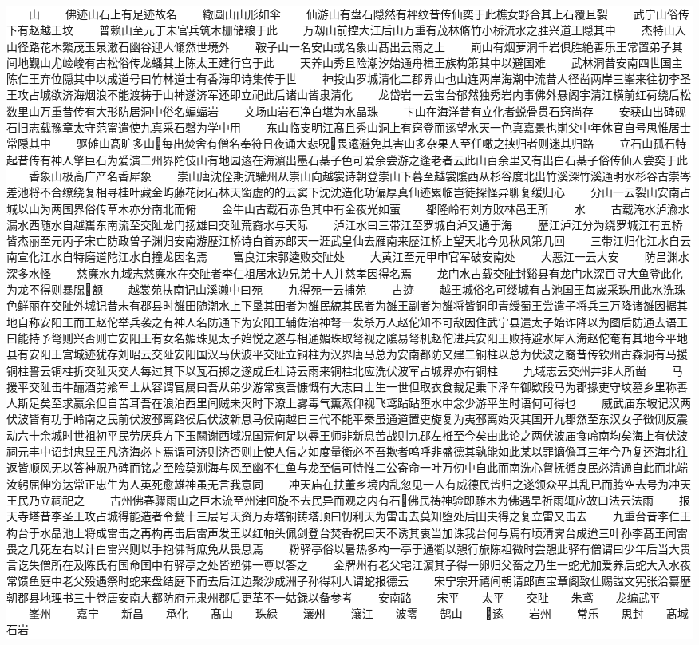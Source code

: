 　　山
　　佛迹山石上有足迹故名
　　繖圆山山形如伞
　　仙游山有盘石隠然有枰纹昔传仙奕于此樵女野合其上石覆且裂
　　武宁山俗传下有赵越王坟
　　普赖山至元丁未官兵筑木栅储粮于此
　　万刼山前控大江后山万重有茂林脩竹小桥流水之胜兴道王隠其中
　　杰特山入山径路花木繁茂玉泉潄石幽谷迎人翛然世境外
　　鞍子山一名安山或名象山髙出云雨之上
　　崱山有烟萝洞千岩俱胜絶善乐王常置弟子其间地觐山尤崄峻有古松俗传龙蟠其上陈太王建行宫于此
　　天养山秀且险潮汐始通舟楫王族构第其中以避国难
　　武林洞昔安南四世国主陈仁王弃位隠其中以成道号曰竹林道士有香海印诗集传于世
　　神投山罗城清化二郡界山也山连两岸海潮中流昔人径凿两岸三峯来往初李圣王攻占城欲济海烟浪不能渡祷于山神遂济军还即立祀此后诸山皆隶清化
　　龙岱岩一云宝台郁然独秀岩内事佛外悬阁宇清江横前红荷绕后松数里山万重昔传有大形防居洞中俗名蝙蝠岩
　　文场山岩石净白堪为水晶珠
　　卞山在海洋昔有立化者蜕骨贯石窍尚存
　　安获山出碑砚石旧志载豫章太守范甯遣使九真采石磬为学中用
　　东山临支明江髙且秀山洞上有窍登而逺望水天一色真嘉景也崱父中年休官自号思惟居士常隠其中
　　驱傩山髙旷多山每出焚舍有僧名奉符日夜诵大悲呪畏逺避免其害山多杂果人至任噉之挟归者则迷其归路
　　立石山孤石特起昔传有神人擎巨石为爱演二州界陀伎山有地园逺在海濵出墨石棊子色可爱余尝游之逢老者云此山百余里又有出白石棊子俗传仙人尝奕于此
　　香象山极髙广产名香犀象
　　崇山唐沈佺期流驩州从崇山向越裳诗朝登崇山下暮至越裳隂西从杉谷度北出竹溪深竹溪通明水杉谷古崇岑差池将不合缭绕复相寻桂叶藏金屿藤花闭石林天窗虚的的云窦下沈沈造化功偏厚真仙迹累临岂徒探怪异聊复缓归心
　　分山一云裂山安南占城以山为两国界俗传草木亦分南北而俯
　　金牛山古载石赤色其中有金夜光如萤
　　都隆岭有刘方败林邑王所
　　水
　　古载淹水泸渝水漏水西随水自越巂东南流至交阯龙门扬雄曰交阯荒裔水与天际
　　泸江水曰三带江至罗城白泸又通于海
　　歴江泸江分为绕罗城江有五桥皆杰丽至元丙子宋亡防政曽子渊归安南游歴江桥诗白首苏郎天一涯武皇仙去雁南来歴江桥上望天北今见秋风第几回
　　三带江归化江水自云南宣化江水自特磨道陀江水自撞龙因名焉
　　富良江宋郭逵败交阯处
　　大黄江至元甲申官军破安南处
　　大恶江一云大安
　　防吕渊水深多水怪
　　慈亷水九域志慈亷水在交阯者李仁祖居水边兄弟十人并慈孝因得名焉
　　龙门水古载交阯封谿县有龙门水深百寻大鱼登此化为龙不得则暴腮额
　　越裳苑扶南记山溪濑中曰苑
　　九得苑一云捕苑
　　古迹
　　越王城俗名可缕城有古池国王每嵗采珠用此水洗珠色鲜丽在交阯外城记昔未有郡县时雒田随潮水上下垦其田者为雒民綂其民者为雒王副者为雒将皆铜印青绶蜀王尝遣子将兵三万降诸雒因据其地自称安阳王而王赵佗举兵袭之有神人名防通下为安阳王辅佐治神弩一发杀万人赵佗知不可敌因住武宁县遣太子始诈降以为图后防通去语王曰能持予弩则兴否则亡安阳王有女名媚珠见太子始悦之遂与相通媚珠取弩视之隂易弩机赵佗进兵安阳王败持避水犀入海赵佗奄有其地今平地县有安阳王宫城迹犹存刘昭云交阯安阳国汉马伏波平交阯立铜柱为汉界唐马总为安南都防又建二铜柱以总为伏波之裔昔传钦州古森洞有马援铜柱誓云铜柱折交阯灭交人每过其下以瓦石掷之遂成丘杜诗云雨来铜柱北应洗伏波军占城界亦有铜柱
　　九域志云交州井非人所凿
　　马援平交阯击牛酾酒劳飨军士从容谓官属曰吾从弟少游常哀吾慷慨有大志曰士生一世但取衣食裁足乗下泽车御欵段马为郡掾吏守坟墓乡里称善人斯足矣至求赢余但自苦耳吾在浪泊西里间贼未灭时下潦上雾毒气薫蒸仰视飞鸢跕跕堕水中念少游平生时语何可得也
　　威武庙东坡记汉两伏波皆有功于岭南之民前伏波邳离路侯后伏波新息马侯南越自三代不能平秦虽通道置吏旋复为夷邳离始灭其国开九郡然至东汉女子徴侧反震动六十余城时世祖初平民劳厌兵方下玉闗谢西域况国荒何足以辱王师非新息苦战则九郡左袵至今矣由此论之两伏波庙食岭南均矣海上有伏波祠元丰中诏封忠显王凡济海必卜焉谓可济则济否则止使人信之如度量衡必不吾欺者呜呼非盛德其孰能如此某以罪谪儋耳三年今乃复还海北往返皆顺风无以答神贶乃碑而铭之至险莫测海与风至幽不仁鱼与龙至信可恃惟二公寄命一叶万仞中自此而南洗心胷抚循良民必清通自此而北端汝躬屈伸穷达常正忠生为人英死愈雄神虽无言我意同
　　冲天庙在扶董乡境内乱忽见一人有威德民皆归之遂领众平其乱已而腾空去号为冲天王民乃立祠祀之
　　古州佛春骤雨山之巨木流至州津回旋不去民异而观之内有石佛民祷神验即雕木为佛遇旱祈雨辄应故曰法云法雨
　　报天寺塔昔李圣王攻占城得能造者令甃十三层号天资万寿塔铜铸塔顶曰忉利天为雷击去莫知堕处后田夫得之复立雷又击去
　　九重台昔李仁王构台于水晶池上将成雷击之再构再击后雷声发王以红帕头佩剑登台焚香祝曰天不诱其衷当加诛我台何与焉有顷清霁台成迨三叶孙李髙王闻雷畏之几死左右以计白雷兴则以手抱佛背庶免从畏息焉
　　粉驿亭俗以暑热多构一亭于通衢以憩行旅陈祖微时尝憩此驿有僧谓曰少年后当大贵言讫失僧所在及陈氏有国命国中有驿亭之处皆塑佛一尊以答之
　　金牌州有老父宅江濵其子得一卵归父畜之乃生一蛇尤加爱养后蛇大入水夜常馈鱼庭中老父殁遇祭时蛇来盘结庭下而去后江边聚沙成洲子孙得利人谓蛇报德云
　　宋宁宗开禧间朝请郎直宝章阁致仕赐諡文宪张洽纂歴朝郡县地理书三十卷唐安南大都防府元隶州郡后更革不一姑録以备参考
　　安南路
　　宋平　　太平　　交阯　　朱鸢　　龙编武平
　　峯州
　　嘉宁　　新昌　　承化　　髙山　　珠緑
　　瀼州
　　瀼江　　波零　　鹄山　　逺
　　岩州
　　常乐　　思封　　髙城　　石岩